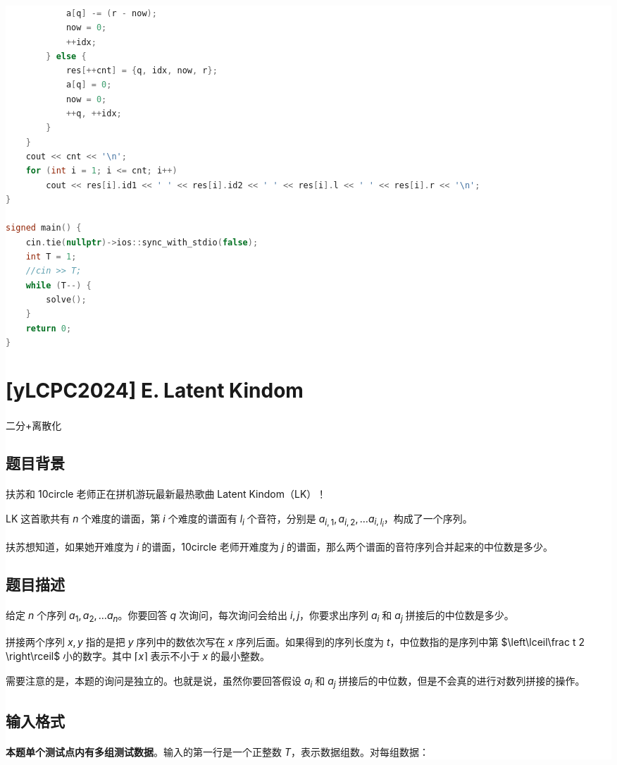 ```cpp
            a[q] -= (r - now);
            now = 0;
            ++idx;
        } else {
            res[++cnt] = {q, idx, now, r};
            a[q] = 0;
            now = 0;
            ++q, ++idx;
        }
    }
    cout << cnt << '\n';
    for (int i = 1; i <= cnt; i++) 
        cout << res[i].id1 << ' ' << res[i].id2 << ' ' << res[i].l << ' ' << res[i].r << '\n';
}

signed main() {
    cin.tie(nullptr)->ios::sync_with_stdio(false);
    int T = 1;
    //cin >> T;
    while (T--) {
        solve();
    }
    return 0;
}   
```

# [yLCPC2024] E. Latent Kindom

二分+离散化

## 题目背景

扶苏和 10circle 老师正在拼机游玩最新最热歌曲 Latent Kindom（LK）！

LK 这首歌共有 $n$ 个难度的谱面，第 $i$ 个难度的谱面有 $l_i$ 个音符，分别是 $a_{i, 1}, a_{i, 2}, \dots a_{i, l_i}$，构成了一个序列。

扶苏想知道，如果她开难度为 $i$ 的谱面，10circle 老师开难度为 $j$ 的谱面，那么两个谱面的音符序列合并起来的中位数是多少。

## 题目描述

给定 $n$ 个序列 $a_1, a_2, \dots a_n$。你要回答 $q$ 次询问，每次询问会给出 $i, j$，你要求出序列 $a_i$ 和 $a_j$ 拼接后的中位数是多少。

拼接两个序列 $x, y$ 指的是把 $y$ 序列中的数依次写在 $x$ 序列后面。如果得到的序列长度为 $t$，中位数指的是序列中第 $\left\lceil\frac t 2 \right\rceil$ 小的数字。其中 $\left\lceil x \right\rceil$ 表示不小于 $x$ 的最小整数。

需要注意的是，本题的询问是独立的。也就是说，虽然你要回答假设 $a_i$ 和 $a_j$ 拼接后的中位数，但是不会真的进行对数列拼接的操作。

## 输入格式

**本题单个测试点内有多组测试数据**。输入的第一行是一个正整数 $T$，表示数据组数。对每组数据：
